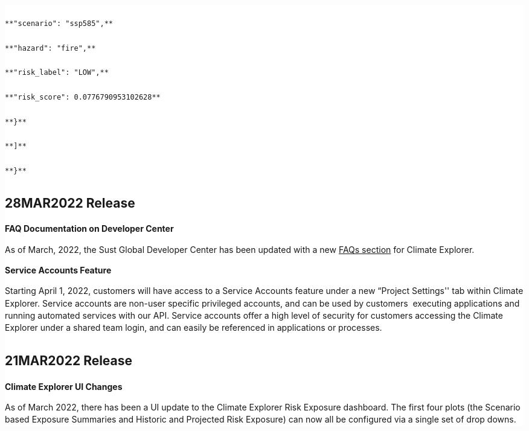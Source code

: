 ```

**"scenario": "ssp585",**

**"hazard": "fire",**

**"risk_label": "LOW",**

**"risk_score": 0.0776790953102628**

**}**

**]**

**}**
```

## **28MAR2022 Release**

**FAQ Documentation on Developer Center**

As of March, 2022, the Sust Global Developer Center has been updated with a new [FAQs section](https://developers.sustglobal.com/) for Climate Explorer.

**Service Accounts Feature**

Starting April 1, 2022, customers will have access to a Service Accounts feature under a new “Project Settings'' tab within Climate Explorer. Service accounts are non-user specific privileged accounts, and can be used by customers  executing applications and running automated services with our API. Service accounts offer a high level of security for customers accessing the Climate Explorer under a shared team login, and can easily be referenced in applications or processes.


## **21MAR2022 Release**

**Climate Explorer UI Changes**

As of March 2022, there has been a UI update to the Climate Explorer Risk Exposure dashboard. The first four plots (the Scenario based Exposure Summaries and Historic and Projected Risk Exposure) can now all be configured via a single set of drop downs.

<p align="center">